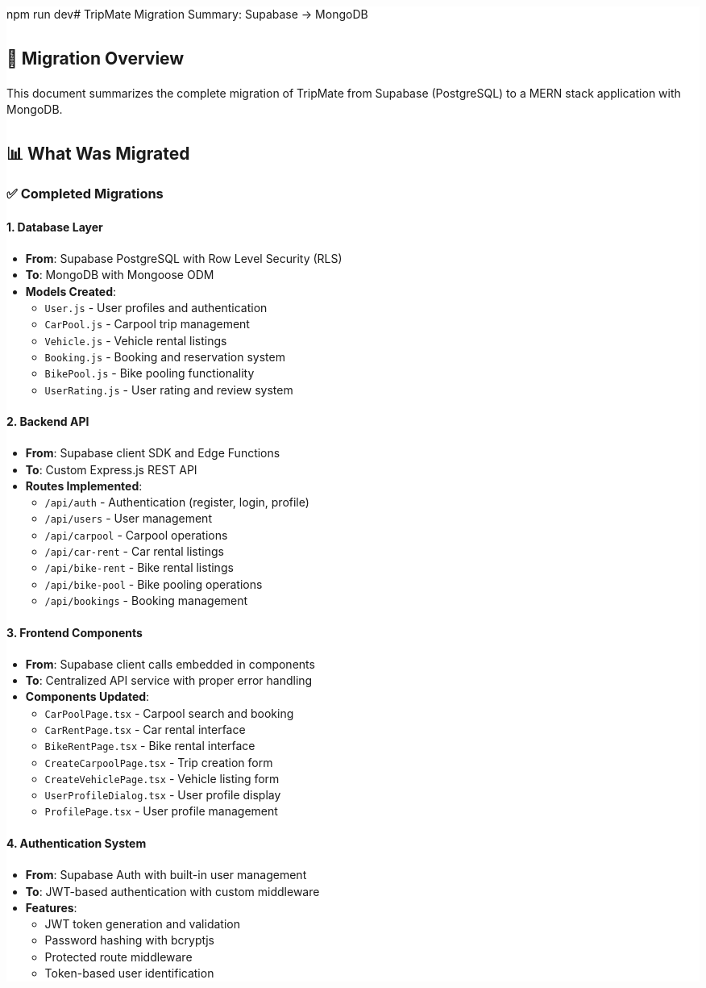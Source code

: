 npm run dev# TripMate Migration Summary: Supabase → MongoDB

## 🎯 Migration Overview

This document summarizes the complete migration of TripMate from Supabase (PostgreSQL) to a MERN stack application with MongoDB.

## 📊 What Was Migrated

### ✅ Completed Migrations

#### 1. Database Layer
- **From**: Supabase PostgreSQL with Row Level Security (RLS)
- **To**: MongoDB with Mongoose ODM
- **Models Created**:
  - `User.js` - User profiles and authentication
  - `CarPool.js` - Carpool trip management
  - `Vehicle.js` - Vehicle rental listings
  - `Booking.js` - Booking and reservation system
  - `BikePool.js` - Bike pooling functionality
  - `UserRating.js` - User rating and review system

#### 2. Backend API
- **From**: Supabase client SDK and Edge Functions
- **To**: Custom Express.js REST API
- **Routes Implemented**:
  - `/api/auth` - Authentication (register, login, profile)
  - `/api/users` - User management
  - `/api/carpool` - Carpool operations
  - `/api/car-rent` - Car rental listings
  - `/api/bike-rent` - Bike rental listings
  - `/api/bike-pool` - Bike pooling operations
  - `/api/bookings` - Booking management

#### 3. Frontend Components
- **From**: Supabase client calls embedded in components
- **To**: Centralized API service with proper error handling
- **Components Updated**:
  - `CarPoolPage.tsx` - Carpool search and booking
  - `CarRentPage.tsx` - Car rental interface
  - `BikeRentPage.tsx` - Bike rental interface
  - `CreateCarpoolPage.tsx` - Trip creation form
  - `CreateVehiclePage.tsx` - Vehicle listing form
  - `UserProfileDialog.tsx` - User profile display
  - `ProfilePage.tsx` - User profile management

#### 4. Authentication System
- **From**: Supabase Auth with built-in user management
- **To**: JWT-based authentication with custom middleware
- **Features**:
  - JWT token generation and validation
  - Password hashing with bcryptjs
  - Protected route middleware
  - Token-based user identification
